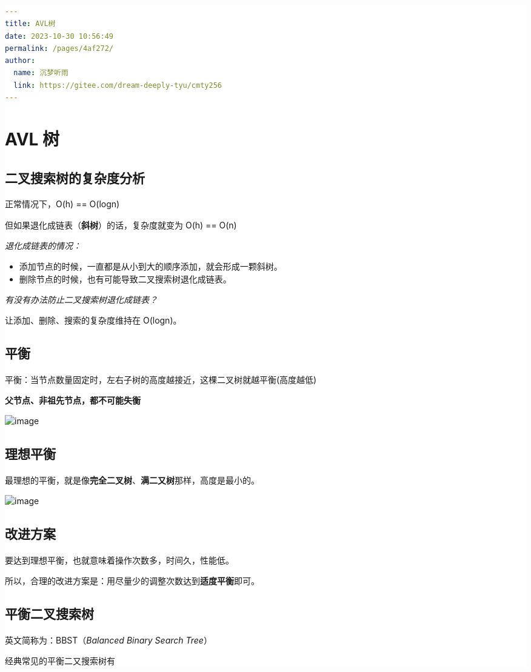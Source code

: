 ```yaml
---
title: AVL树
date: 2023-10-30 10:56:49
permalink: /pages/4af272/
author: 
  name: 沉梦听雨
  link: https://gitee.com/dream-deeply-tyu/cmty256
---
```

# AVL 树

## 二叉搜索树的复杂度分析

正常情况下，O(h) == O(logn)

但如果退化成链表（**斜树**）的话，复杂度就变为 O(h) == O(n)

*退化成链表的情况：*

- 添加节点的时候，一直都是从小到大的顺序添加，就会形成一颗斜树。
- 删除节点的时候，也有可能导致二叉搜索树退化成链表。

*有没有办法防止二叉搜索树退化成链表？*

让添加、删除、搜索的复杂度维持在 O(logn)。

## 平衡

平衡：当节点数量固定时，左右子树的高度越接近，这棵二叉树就越平衡(高度越低)

**父节点、非祖先节点，都不可能失衡**

![image](https://cdn.jsdelivr.net/gh/cmty256/imgs-blog@main/basics/image.1ssc0c4czvi8.webp)

## 理想平衡

最理想的平衡，就是像**完全二叉树**、**满二又树**那样，高度是最小的。

![image](https://cdn.jsdelivr.net/gh/cmty256/imgs-blog@main/basics/image.5mph9e3pqi80.webp)

## 改进方案

要达到理想平衡，也就意味着操作次数多，时间久，性能低。

所以，合理的改进方案是：用尽量少的调整次数达到**适度平衡**即可。

## 平衡二叉搜索树

英文简称为：BBST（*Balanced Binary Search Tree*）

经典常见的平衡二又搜索树有
